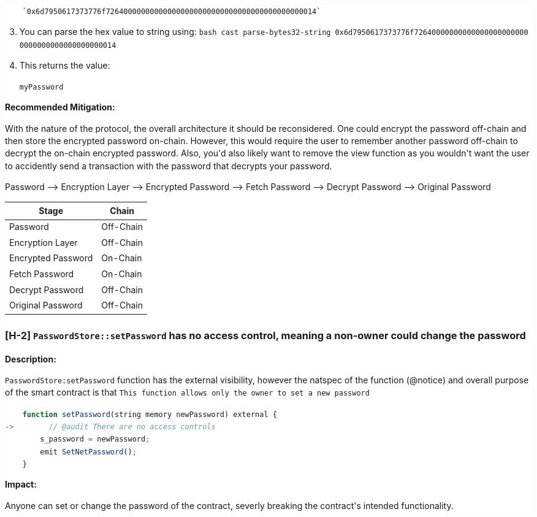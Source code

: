         `0x6d7950617373776f726400000000000000000000000000000000000000000014`

   3. You can parse the hex value to string using:
    ```bash
        cast parse-bytes32-string 0x6d7950617373776f726400000000000000000000000000000000000000000014
    ```
   4. This returns the value:
        
        `myPassword`

**Recommended Mitigation:** 

With the nature of the protocol, the overall architecture it should be reconsidered. One could encrypt the password off-chain and then store the encrypted password on-chain. However, this would require the user to remember another password off-chain to decrypt the on-chain encrypted password. Also, you'd also likely want to remove the view function as you wouldn't want the user to accidently send a transaction with the password that decrypts your password.

Password --> Encryption Layer --> Encrypted Password --> Fetch Password --> Decrypt Password --> Original Password

| Stage              | Chain     |
| ------------------ | --------- |
| Password           | Off-Chain |
| Encryption Layer   | Off-Chain |
| Encrypted Password | On-Chain  |
| Fetch Password     | On-Chain  |
| Decrypt Password   | Off-Chain |
| Original Password  | Off-Chain |


### [H-2] `PasswordStore::setPassword` has no access control, meaning a non-owner could change the password 

**Description:** 

`PasswordStore:setPassword` function has the external visibility, however the natspec of the function (@notice) and overall purpose of the smart contract is that `This function allows only the owner to set a new password`

```javascript
    function setPassword(string memory newPassword) external {
->        // @audit There are no access controls 
        s_password = newPassword;
        emit SetNetPassword();
    }
```

**Impact:** 

Anyone can set or change the password of the contract, severly breaking the contract's intended functionality.
